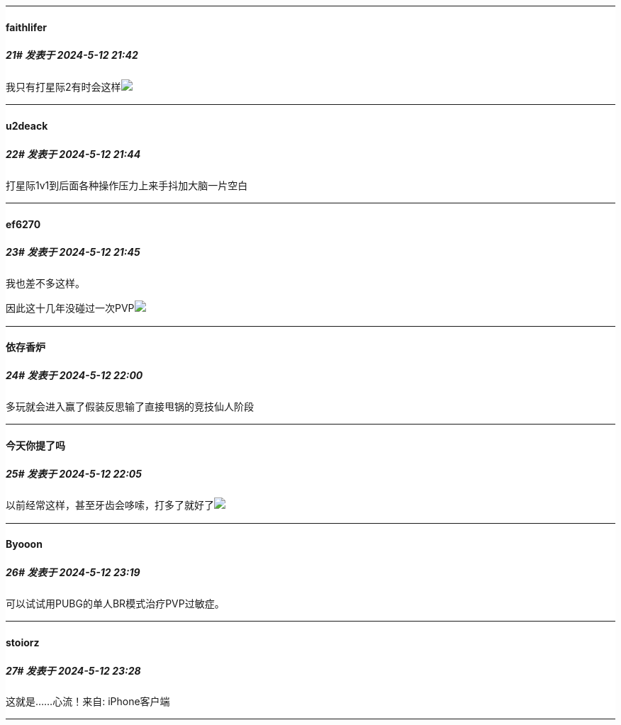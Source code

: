 *****

####  faithlifer  
##### 21#       发表于 2024-5-12 21:42

我只有打星际2有时会这样<img src="https://static.saraba1st.com/image/smiley/face2017/067.png" referrerpolicy="no-referrer">

*****

####  u2deack  
##### 22#       发表于 2024-5-12 21:44

打星际1v1到后面各种操作压力上来手抖加大脑一片空白

*****

####  ef6270  
##### 23#       发表于 2024-5-12 21:45

我也差不多这样。

因此这十几年没碰过一次PVP<img src="https://static.saraba1st.com/image/smiley/face2017/053.png" referrerpolicy="no-referrer">

*****

####  依存香炉  
##### 24#       发表于 2024-5-12 22:00

多玩就会进入赢了假装反思输了直接甩锅的竞技仙人阶段

*****

####  今天你提了吗  
##### 25#       发表于 2024-5-12 22:05

以前经常这样，甚至牙齿会哆嗦，打多了就好了<img src="https://static.saraba1st.com/image/smiley/face2017/065.png" referrerpolicy="no-referrer">

*****

####  Byooon  
##### 26#       发表于 2024-5-12 23:19

可以试试用PUBG的单人BR模式治疗PVP过敏症。

*****

####  stoiorz  
##### 27#       发表于 2024-5-12 23:28

这就是……心流！来自: iPhone客户端

*****

